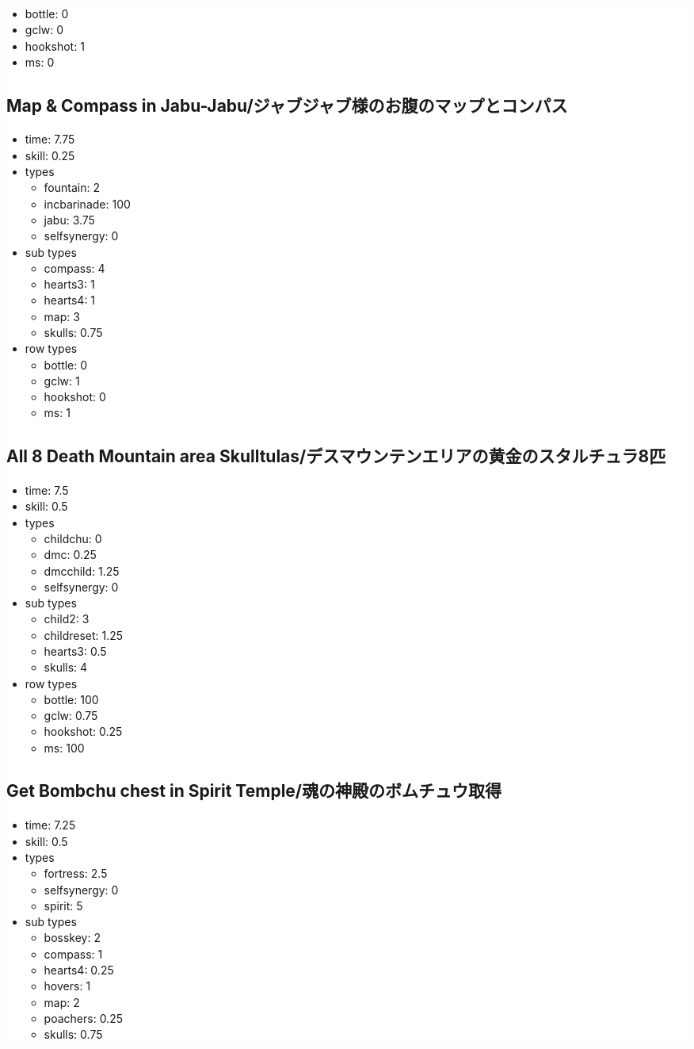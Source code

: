  - bottle: 0
  - gclw: 0
  - hookshot: 1
  - ms: 0

## Map & Compass in Jabu-Jabu/ジャブジャブ様のお腹のマップとコンパス

- time: 7.75
- skill: 0.25
- types
  - fountain: 2
  - incbarinade: 100
  - jabu: 3.75
  - selfsynergy: 0
- sub types
  - compass: 4
  - hearts3: 1
  - hearts4: 1
  - map: 3
  - skulls: 0.75
- row types
  - bottle: 0
  - gclw: 1
  - hookshot: 0
  - ms: 1

## All 8 Death Mountain area Skulltulas/デスマウンテンエリアの黄金のスタルチュラ8匹

- time: 7.5
- skill: 0.5
- types
  - childchu: 0
  - dmc: 0.25
  - dmcchild: 1.25
  - selfsynergy: 0
- sub types
  - child2: 3
  - childreset: 1.25
  - hearts3: 0.5
  - skulls: 4
- row types
  - bottle: 100
  - gclw: 0.75
  - hookshot: 0.25
  - ms: 100

## Get Bombchu chest in Spirit Temple/魂の神殿のボムチュウ取得

- time: 7.25
- skill: 0.5
- types
  - fortress: 2.5
  - selfsynergy: 0
  - spirit: 5
- sub types
  - bosskey: 2
  - compass: 1
  - hearts4: 0.25
  - hovers: 1
  - map: 2
  - poachers: 0.25
  - skulls: 0.75